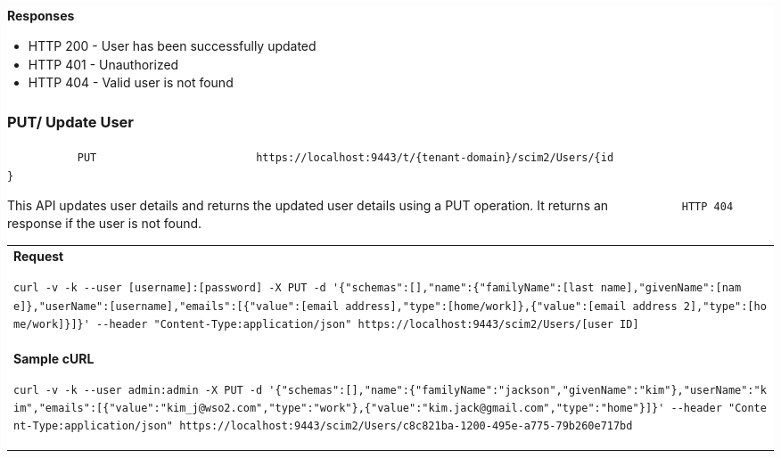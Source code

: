 **Responses**

-   HTTP 200 - User has been successfully updated
-   HTTP 401 - Unauthorized
-   HTTP 404 - Valid user is not found

  

  

### PUT/ Update User

`            PUT                         https://localhost:9443/t/{tenant-domain}/scim2/Users/{id                        
}                       `

This API updates user details and returns the updated user details using
a PUT operation. It returns an `            HTTP 404           `
response if the user is not found.

  

<table>
<colgroup>
<col style="width: 100%" />
</colgroup>
<tbody>
<tr class="odd">
<td><div class="content-wrapper">
<div class="code panel pdl" style="border-width: 1px;">
<div class="codeHeader panelHeader pdl" style="border-bottom-width: 1px;">
<strong>Request</strong>
</div>
<div class="codeContent panelContent pdl">
<div class="sourceCode" id="cb1" data-syntaxhighlighter-params="brush: java; gutter: false; theme: Confluence" data-theme="Confluence" style="brush: java; gutter: false; theme: Confluence"><pre class="sourceCode java"><code class="sourceCode java"><a class="sourceLine" id="cb1-1" title="1">curl -v -k --user [username]:[password] -X PUT -d &#39;{<span class="st">&quot;schemas&quot;</span>:[],<span class="st">&quot;name&quot;</span>:{<span class="st">&quot;familyName&quot;</span>:[last name],<span class="st">&quot;givenName&quot;</span>:[name]},<span class="st">&quot;userName&quot;</span>:[username],<span class="st">&quot;emails&quot;</span>:[{<span class="st">&quot;value&quot;</span>:[email address],<span class="st">&quot;type&quot;</span>:[home/work]},{<span class="st">&quot;value&quot;</span>:[email address <span class="dv">2</span>],<span class="st">&quot;type&quot;</span>:[home/work]}]}&#39; --header <span class="st">&quot;Content-Type:application/json&quot;</span> https:<span class="co">//localhost:9443/scim2/Users/[user ID]</span></a></code></pre></div>
</div>
</div>
</div></td>
</tr>
<tr class="even">
<td><div class="content-wrapper">
<div class="code panel pdl" style="border-width: 1px;">
<div class="codeHeader panelHeader pdl" style="border-bottom-width: 1px;">
<strong>Sample cURL</strong>
</div>
<div class="codeContent panelContent pdl">
<div class="sourceCode" id="cb2" data-syntaxhighlighter-params="brush: java; gutter: false; theme: Confluence" data-theme="Confluence" style="brush: java; gutter: false; theme: Confluence"><pre class="sourceCode java"><code class="sourceCode java"><a class="sourceLine" id="cb2-1" title="1">curl -v -k --user admin:admin -X PUT -d &#39;{<span class="st">&quot;schemas&quot;</span>:[],<span class="st">&quot;name&quot;</span>:{<span class="st">&quot;familyName&quot;</span>:<span class="st">&quot;jackson&quot;</span>,<span class="st">&quot;givenName&quot;</span>:<span class="st">&quot;kim&quot;</span>},<span class="st">&quot;userName&quot;</span>:<span class="st">&quot;kim&quot;</span>,<span class="st">&quot;emails&quot;</span>:[{<span class="st">&quot;value&quot;</span>:<span class="st">&quot;kim_j@wso2.com&quot;</span>,<span class="st">&quot;type&quot;</span>:<span class="st">&quot;work&quot;</span>},{<span class="st">&quot;value&quot;</span>:<span class="st">&quot;kim.jack@gmail.com&quot;</span>,<span class="st">&quot;type&quot;</span>:<span class="st">&quot;home&quot;</span>}]}&#39; --header <span class="st">&quot;Content-Type:application/json&quot;</span> https:<span class="co">//localhost:9443/scim2/Users/c8c821ba-1200-495e-a775-79b260e717bd</span></a></code></pre></div>